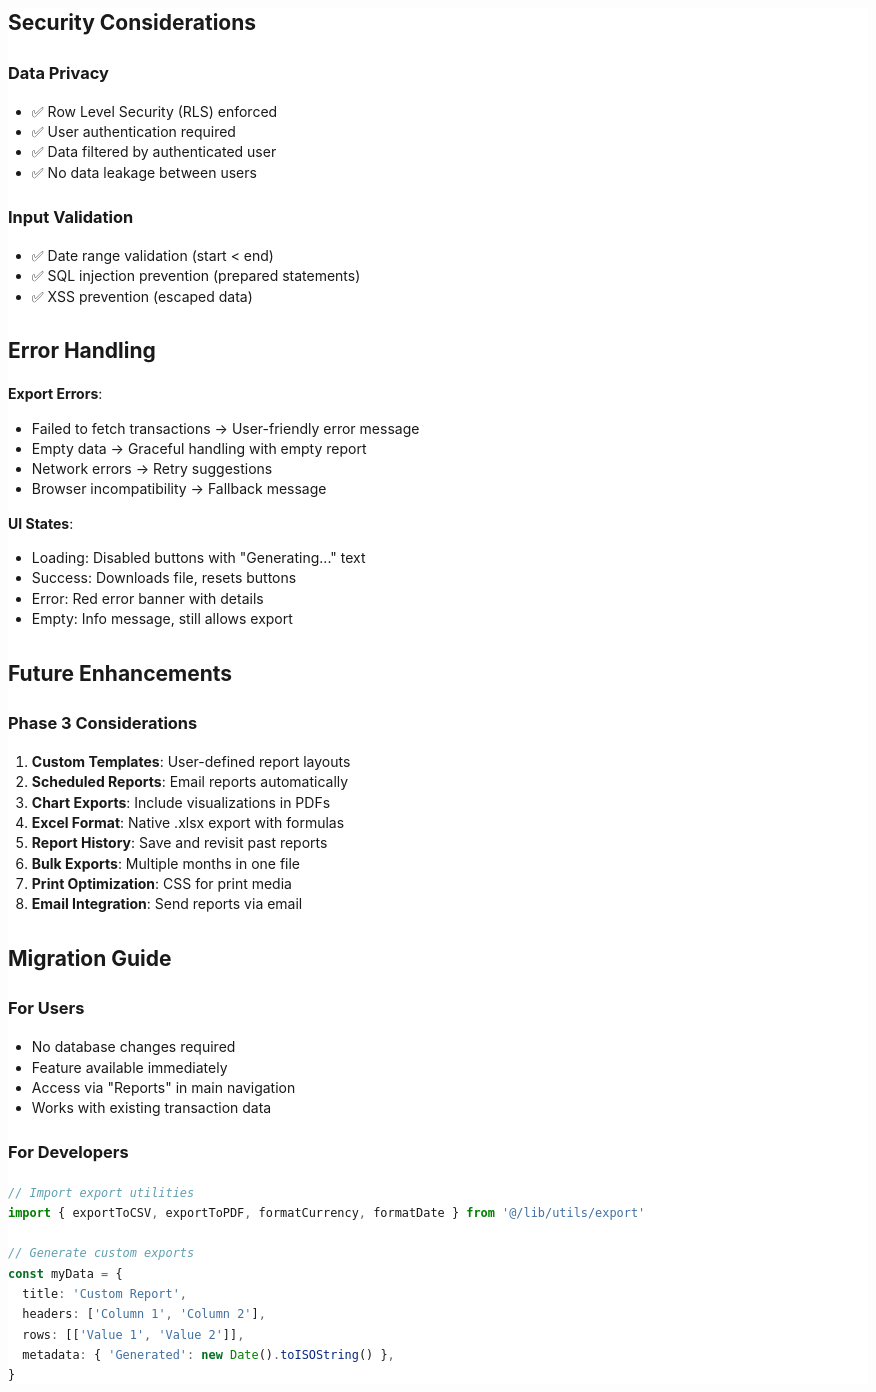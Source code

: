 ## Security Considerations

### Data Privacy
- ✅ Row Level Security (RLS) enforced
- ✅ User authentication required
- ✅ Data filtered by authenticated user
- ✅ No data leakage between users

### Input Validation
- ✅ Date range validation (start < end)
- ✅ SQL injection prevention (prepared statements)
- ✅ XSS prevention (escaped data)

## Error Handling

**Export Errors**:
- Failed to fetch transactions → User-friendly error message
- Empty data → Graceful handling with empty report
- Network errors → Retry suggestions
- Browser incompatibility → Fallback message

**UI States**:
- Loading: Disabled buttons with "Generating..." text
- Success: Downloads file, resets buttons
- Error: Red error banner with details
- Empty: Info message, still allows export

## Future Enhancements

### Phase 3 Considerations
1. **Custom Templates**: User-defined report layouts
2. **Scheduled Reports**: Email reports automatically
3. **Chart Exports**: Include visualizations in PDFs
4. **Excel Format**: Native .xlsx export with formulas
5. **Report History**: Save and revisit past reports
6. **Bulk Exports**: Multiple months in one file
7. **Print Optimization**: CSS for print media
8. **Email Integration**: Send reports via email

## Migration Guide

### For Users
- No database changes required
- Feature available immediately
- Access via "Reports" in main navigation
- Works with existing transaction data

### For Developers
```typescript
// Import export utilities
import { exportToCSV, exportToPDF, formatCurrency, formatDate } from '@/lib/utils/export'

// Generate custom exports
const myData = {
  title: 'Custom Report',
  headers: ['Column 1', 'Column 2'],
  rows: [['Value 1', 'Value 2']],
  metadata: { 'Generated': new Date().toISOString() },
}

```